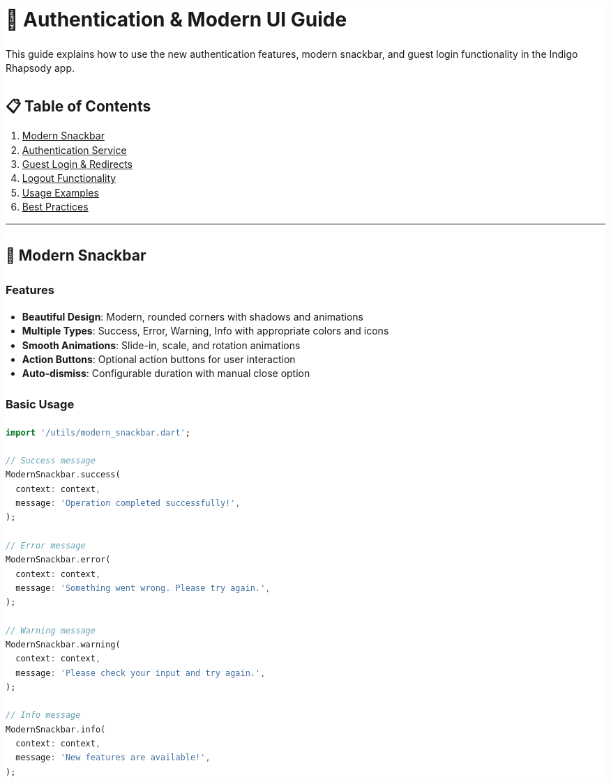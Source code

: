 # 🔐 Authentication & Modern UI Guide

This guide explains how to use the new authentication features, modern snackbar, and guest login functionality in the Indigo Rhapsody app.

## 📋 Table of Contents

1. [Modern Snackbar](#modern-snackbar)
2. [Authentication Service](#authentication-service)
3. [Guest Login & Redirects](#guest-login--redirects)
4. [Logout Functionality](#logout-functionality)
5. [Usage Examples](#usage-examples)
6. [Best Practices](#best-practices)

---

## 🎨 Modern Snackbar

### Features
- **Beautiful Design**: Modern, rounded corners with shadows and animations
- **Multiple Types**: Success, Error, Warning, Info with appropriate colors and icons
- **Smooth Animations**: Slide-in, scale, and rotation animations
- **Action Buttons**: Optional action buttons for user interaction
- **Auto-dismiss**: Configurable duration with manual close option

### Basic Usage

```dart
import '/utils/modern_snackbar.dart';

// Success message
ModernSnackbar.success(
  context: context,
  message: 'Operation completed successfully!',
);

// Error message
ModernSnackbar.error(
  context: context,
  message: 'Something went wrong. Please try again.',
);

// Warning message
ModernSnackbar.warning(
  context: context,
  message: 'Please check your input and try again.',
);

// Info message
ModernSnackbar.info(
  context: context,
  message: 'New features are available!',
);
```
